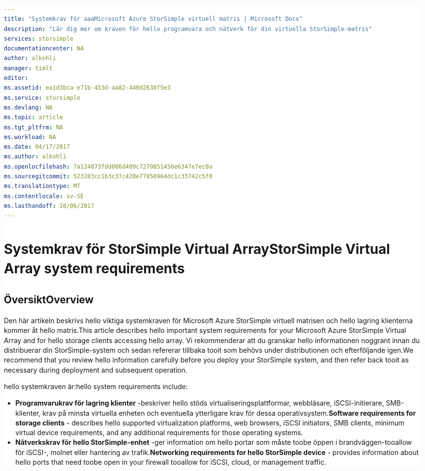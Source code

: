 ```yaml
---
title: "Systemkrav för aaaMicrosoft Azure StorSimple virtuell matris | Microsoft Docs"
description: "Lär dig mer om kraven för hello programvara och nätverk för din virtuella StorSimple-matris"
services: storsimple
documentationcenter: NA
author: alkohli
manager: timlt
editor: 
ms.assetid: ea1d3bca-e71b-453d-aa82-440d2638f5e3
ms.service: storsimple
ms.devlang: NA
ms.topic: article
ms.tgt_pltfrm: NA
ms.workload: NA
ms.date: 04/17/2017
ms.author: alkohli
ms.openlocfilehash: 7a124873fdd806d409c7279851456e6347e7ec0a
ms.sourcegitcommit: 523283cc1b3c37c428e77850964dc1c33742c5f0
ms.translationtype: MT
ms.contentlocale: sv-SE
ms.lasthandoff: 10/06/2017
---
```

# <a name="storsimple-virtual-array-system-requirements"></a><span data-ttu-id="2b0fc-103">Systemkrav för StorSimple Virtual Array</span><span class="sxs-lookup"><span data-stu-id="2b0fc-103">StorSimple Virtual Array system requirements</span></span>
## <a name="overview"></a><span data-ttu-id="2b0fc-104">Översikt</span><span class="sxs-lookup"><span data-stu-id="2b0fc-104">Overview</span></span>
<span data-ttu-id="2b0fc-105">Den här artikeln beskrivs hello viktiga systemkraven för Microsoft Azure StorSimple virtuell matrisen och hello lagring klienterna kommer åt hello matris.</span><span class="sxs-lookup"><span data-stu-id="2b0fc-105">This article describes hello important system requirements for your Microsoft Azure StorSimple Virtual Array and for hello storage clients accessing hello array.</span></span> <span data-ttu-id="2b0fc-106">Vi rekommenderar att du granskar hello informationen noggrant innan du distribuerar din StorSimple-system och sedan refererar tillbaka tooit som behövs under distributionen och efterföljande igen.</span><span class="sxs-lookup"><span data-stu-id="2b0fc-106">We recommend that you review hello information carefully before you deploy your StorSimple system, and then refer back tooit as necessary during deployment and subsequent operation.</span></span>

<span data-ttu-id="2b0fc-107">hello systemkraven är:</span><span class="sxs-lookup"><span data-stu-id="2b0fc-107">hello system requirements include:</span></span>

* <span data-ttu-id="2b0fc-108">**Programvarukrav för lagring klienter** -beskriver hello stöds virtualiseringsplattformar, webbläsare, iSCSI-initierare, SMB-klienter, krav på minsta virtuella enheten och eventuella ytterligare krav för dessa operativsystem.</span><span class="sxs-lookup"><span data-stu-id="2b0fc-108">**Software requirements for storage clients** - describes hello supported virtualization platforms, web browsers, iSCSI initiators, SMB clients, minimum virtual device requirements, and any additional requirements for those operating systems.</span></span>
* <span data-ttu-id="2b0fc-109">**Nätverkskrav för hello StorSimple-enhet** -ger information om hello portar som måste toobe öppen i brandväggen-tooallow för iSCSI-, molnet eller hantering av trafik.</span><span class="sxs-lookup"><span data-stu-id="2b0fc-109">**Networking requirements for hello StorSimple device** - provides information about hello ports that need toobe open in your firewall tooallow for iSCSI, cloud, or management traffic.</span></span>
